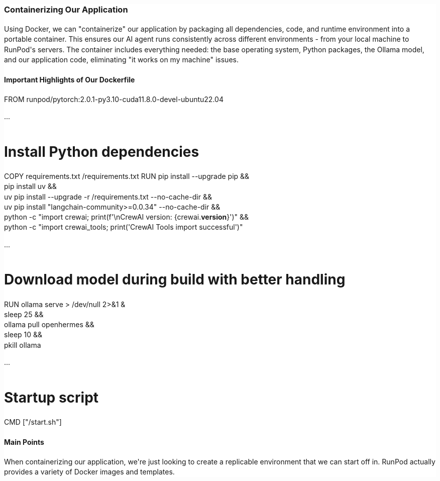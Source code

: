 ### Containerizing Our Application

Using Docker, we can "containerize" our application by packaging all dependencies, code, and runtime environment into a portable container. This ensures our AI agent runs consistently across different environments - from your local machine to RunPod's servers. The container includes everything needed: the base operating system, Python packages, the Ollama model, and our application code, eliminating "it works on my machine" issues.

#### Important Highlights of Our Dockerfile

FROM runpod/pytorch:2.0.1-py3.10-cuda11.8.0-devel-ubuntu22.04

...

# Install Python dependencies
COPY requirements.txt /requirements.txt
RUN pip install --upgrade pip && \
    pip install uv && \
    uv pip install --upgrade -r /requirements.txt --no-cache-dir && \
    uv pip install "langchain-community>=0.0.34" --no-cache-dir && \
    python -c "import crewai; print(f'\nCrewAI version: {crewai.__version__}')" && \
    python -c "import crewai_tools; print('CrewAI Tools import successful')"

...

# Download model during build with better handling
RUN ollama serve > /dev/null 2>&1 & \
    sleep 25 && \
    ollama pull openhermes && \
    sleep 10 && \
    pkill ollama

...

# Startup script
CMD ["/start.sh"]

#### Main Points

When containerizing our application, we're just looking to create a replicable environment that we can start off in. RunPod actually provides a variety of Docker images and templates.
